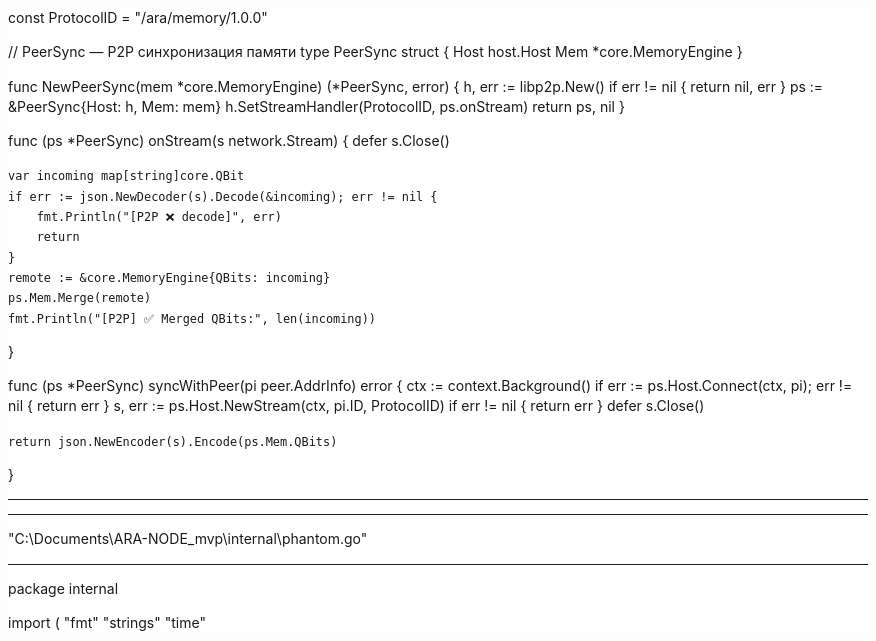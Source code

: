 const ProtocolID = "/ara/memory/1.0.0"

// PeerSync — P2P синхронизация памяти
type PeerSync struct {
	Host host.Host
	Mem  *core.MemoryEngine
}

func NewPeerSync(mem *core.MemoryEngine) (*PeerSync, error) {
	h, err := libp2p.New()
	if err != nil {
		return nil, err
	}
	ps := &PeerSync{Host: h, Mem: mem}
	h.SetStreamHandler(ProtocolID, ps.onStream)
	return ps, nil
}

func (ps *PeerSync) onStream(s network.Stream) {
	defer s.Close()

	var incoming map[string]core.QBit
	if err := json.NewDecoder(s).Decode(&incoming); err != nil {
		fmt.Println("[P2P ❌ decode]", err)
		return
	}
	remote := &core.MemoryEngine{QBits: incoming}
	ps.Mem.Merge(remote)
	fmt.Println("[P2P] ✅ Merged QBits:", len(incoming))
}

func (ps *PeerSync) syncWithPeer(pi peer.AddrInfo) error {
	ctx := context.Background()
	if err := ps.Host.Connect(ctx, pi); err != nil {
		return err
	}
	s, err := ps.Host.NewStream(ctx, pi.ID, ProtocolID)
	if err != nil {
		return err
	}
	defer s.Close()

	return json.NewEncoder(s).Encode(ps.Mem.QBits)
}

---

---

"C:\Documents\ARA-NODE_mvp\internal\phantom.go"

---

package internal

import (
	"fmt"
	"strings"
	"time"
